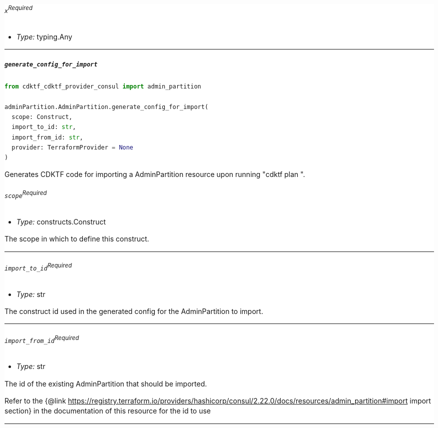 ###### `x`<sup>Required</sup> <a name="x" id="@cdktf/provider-consul.adminPartition.AdminPartition.isTerraformResource.parameter.x"></a>

- *Type:* typing.Any

---

##### `generate_config_for_import` <a name="generate_config_for_import" id="@cdktf/provider-consul.adminPartition.AdminPartition.generateConfigForImport"></a>

```python
from cdktf_cdktf_provider_consul import admin_partition

adminPartition.AdminPartition.generate_config_for_import(
  scope: Construct,
  import_to_id: str,
  import_from_id: str,
  provider: TerraformProvider = None
)
```

Generates CDKTF code for importing a AdminPartition resource upon running "cdktf plan <stack-name>".

###### `scope`<sup>Required</sup> <a name="scope" id="@cdktf/provider-consul.adminPartition.AdminPartition.generateConfigForImport.parameter.scope"></a>

- *Type:* constructs.Construct

The scope in which to define this construct.

---

###### `import_to_id`<sup>Required</sup> <a name="import_to_id" id="@cdktf/provider-consul.adminPartition.AdminPartition.generateConfigForImport.parameter.importToId"></a>

- *Type:* str

The construct id used in the generated config for the AdminPartition to import.

---

###### `import_from_id`<sup>Required</sup> <a name="import_from_id" id="@cdktf/provider-consul.adminPartition.AdminPartition.generateConfigForImport.parameter.importFromId"></a>

- *Type:* str

The id of the existing AdminPartition that should be imported.

Refer to the {@link https://registry.terraform.io/providers/hashicorp/consul/2.22.0/docs/resources/admin_partition#import import section} in the documentation of this resource for the id to use

---
